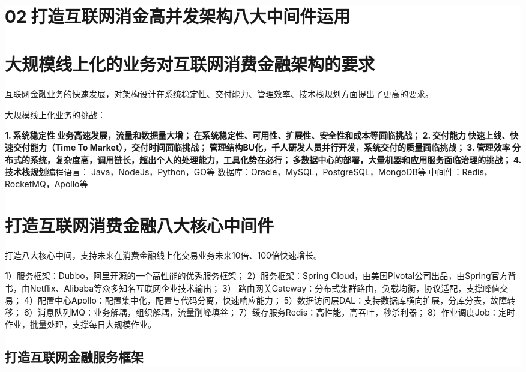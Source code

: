 # 02 打造互联网消金高并发架构八大中间件运用

# 大规模线上化的业务对互联网消费金融架构的要求

互联网金融业务的快速发展，对架构设计在系统稳定性、交付能力、管理效率、技术栈规划方面提出了更高的要求。

大规模线上化业务的挑战：

**1. 系统稳定性 **业务高速发展，流量和数据量大增； 在系统稳定性、可用性、扩展性、安全性和成本等面临挑战；** 2. 交付能力 **快速上线、快速交付能力（Time To Market），交付时间面临挑战； 管理结构BU化，千人研发人员并行开发，系统交付的质量面临挑战；** 3. 管理效率 **分布式的系统，复杂度高，调用链长，超出个人的处理能力，工具化势在必行； 多数据中心的部署，大量机器和应用服务面临治理的挑战；** 4. 技术栈规划**编程语言： Java，NodeJs，Python，GO等 数据库：Oracle，MySQL，PostgreSQL，MongoDB等 中间件：Redis，RocketMQ，Apollo等

# 打造互联网消费金融八大核心中间件

打造八大核心中间，支持未来在消费金融线上化交易业务未来10倍、100倍快速增长。

1）服务框架：Dubbo，阿里开源的一个高性能的优秀服务框架； 2）服务框架：Spring Cloud，由美国Pivotal公司出品，由Spring官方背书，由Netflix、Alibaba等众多知名互联网企业技术输出； 3） 路由网关Gateway：分布式集群路由，负载均衡，协议适配，支撑峰值交易； 4）配置中心Apollo：配置集中化，配置与代码分离，快速响应能力； 5）数据访问层DAL：支持数据库横向扩展，分库分表，故障转移； 6）消息队列MQ：业务解耦，组织解耦，流量削峰填谷； 7）缓存服务Redis：高性能，高吞吐，秒杀利器； 8）作业调度Job：定时作业，批量处理，支撑每日大规模作业。

## 打造互联网金融服务框架
